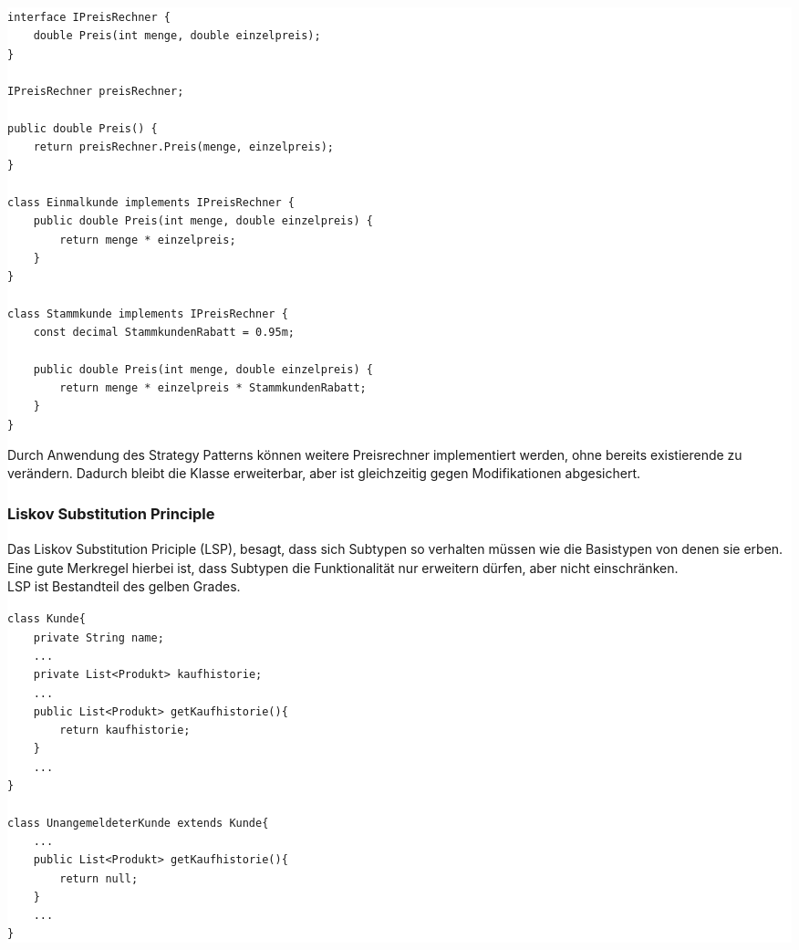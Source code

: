     interface IPreisRechner {
        double Preis(int menge, double einzelpreis);
    }
    
    IPreisRechner preisRechner;
    
    public double Preis() {
        return preisRechner.Preis(menge, einzelpreis);
    }
    
    class Einmalkunde implements IPreisRechner {
        public double Preis(int menge, double einzelpreis) {
            return menge * einzelpreis;
        }
    }
    
    class Stammkunde implements IPreisRechner {
        const decimal StammkundenRabatt = 0.95m;
        
        public double Preis(int menge, double einzelpreis) {
            return menge * einzelpreis * StammkundenRabatt;
        }
    }
    
Durch Anwendung des Strategy Patterns können weitere Preisrechner implementiert werden, ohne bereits existierende zu 
verändern. Dadurch bleibt die Klasse erweiterbar, aber ist gleichzeitig gegen Modifikationen abgesichert.

### Liskov Substitution Principle

Das Liskov Substitution Priciple (LSP), besagt, dass sich Subtypen so verhalten müssen wie die Basistypen von denen sie
erben. Eine gute Merkregel hierbei ist, dass Subtypen die Funktionalität nur erweitern dürfen, aber nicht einschränken.  
LSP ist Bestandteil des gelben Grades.

    class Kunde{
        private String name;
        ...
        private List<Produkt> kaufhistorie;
        ...
        public List<Produkt> getKaufhistorie(){
            return kaufhistorie;
        }
        ...
    }

    class UnangemeldeterKunde extends Kunde{
        ...
        public List<Produkt> getKaufhistorie(){
            return null;
        }
        ...
    }  
    